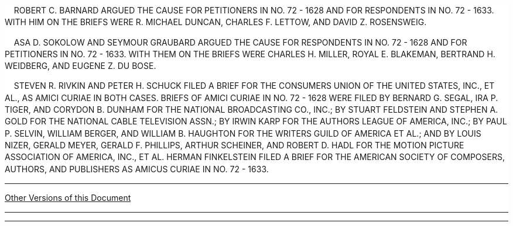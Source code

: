    ROBERT C. BARNARD ARGUED THE CAUSE FOR PETITIONERS IN NO. 72 - 1628 AND FOR RESPONDENTS IN NO. 72 - 1633.  WITH HIM ON THE BRIEFS WERE R. MICHAEL DUNCAN, CHARLES F. LETTOW, AND DAVID Z. ROSENSWEIG.

    ASA D. SOKOLOW AND SEYMOUR GRAUBARD ARGUED THE CAUSE FOR RESPONDENTS IN NO. 72 - 1628 AND FOR PETITIONERS IN NO. 72 - 1633.  WITH THEM ON THE BRIEFS WERE CHARLES H. MILLER, ROYAL E. BLAKEMAN, BERTRAND H. WEIDBERG, AND EUGENE Z. DU BOSE.

    STEVEN R. RIVKIN AND PETER H. SCHUCK FILED A BRIEF FOR THE CONSUMERS UNION OF THE UNITED STATES, INC., ET AL., AS AMICI CURIAE IN BOTH CASES.  BRIEFS OF AMICI CURIAE IN NO. 72 - 1628 WERE FILED BY BERNARD G. SEGAL, IRA P. TIGER, AND CORYDON B. DUNHAM FOR THE NATIONAL BROADCASTING CO., INC.; BY STUART FELDSTEIN AND STEPHEN A. GOLD FOR THE NATIONAL CABLE TELEVISION ASSN.; BY IRWIN KARP FOR THE AUTHORS LEAGUE OF AMERICA, INC.; BY PAUL P. SELVIN, WILLIAM BERGER, AND WILLIAM B. HAUGHTON FOR THE WRITERS GUILD OF AMERICA ET AL.; AND BY LOUIS NIZER, GERALD MEYER, GERALD F. PHILLIPS, ARTHUR SCHEINER, AND ROBERT D. HADL FOR THE MOTION PICTURE ASSOCIATION OF AMERICA, INC., ET AL. HERMAN FINKELSTEIN FILED A BRIEF FOR THE AMERICAN SOCIETY OF COMPOSERS, AUTHORS, AND PUBLISHERS AS AMICUS CURIAE IN NO. 72 - 1633.

----------

[Other Versions of this Document](https://publicdocs.github.io/go/links?ns=uslm-x&ref=%2Fus%2Fcourts%2Fscotus%2FusReporter%2F415%2F394)

----------
----------

[/us/courts/scotus/usReporter/415/394]: https://publicdocs.github.io/go/links?ns=uslm-x&ref=%2Fus%2Fcourts%2Fscotus%2FusReporter%2F415%2F394
[/us/usc/t17/s1]: https://publicdocs.github.io/go/links?ns=uslm&ref=%2Fus%2Fusc%2Ft17%2Fs1
[/us/courts/scotus/usReporter/392/390]: https://publicdocs.github.io/go/links?ns=uslm-x&ref=%2Fus%2Fcourts%2Fscotus%2FusReporter%2F392%2F390
[/us/courts/scotus/usReporter/414/817]: https://publicdocs.github.io/go/links?ns=uslm-x&ref=%2Fus%2Fcourts%2Fscotus%2FusReporter%2F414%2F817
[/us/courts/scotus/usReporter/392/157]: https://publicdocs.github.io/go/links?ns=uslm-x&ref=%2Fus%2Fcourts%2Fscotus%2FusReporter%2F392%2F157
[/us/courts/scotus/usReporter/286/123]: https://publicdocs.github.io/go/links?ns=uslm-x&ref=%2Fus%2Fcourts%2Fscotus%2FusReporter%2F286%2F123
[/us/usc/t17/s1]: https://publicdocs.github.io/go/links?ns=uslm&ref=%2Fus%2Fusc%2Ft17%2Fs1
[/us/courts/scotus/usReporter/392/390]: https://publicdocs.github.io/go/links?ns=uslm-x&ref=%2Fus%2Fcourts%2Fscotus%2FusReporter%2F392%2F390
[/us/usc/t47/s153]: https://publicdocs.github.io/go/links?ns=uslm&ref=%2Fus%2Fusc%2Ft47%2Fs153
[/us/courts/scotus/usReporter/392/157]: https://publicdocs.github.io/go/links?ns=uslm-x&ref=%2Fus%2Fcourts%2Fscotus%2FusReporter%2F392%2F157
[/us/courts/scotus/usReporter/406/649]: https://publicdocs.github.io/go/links?ns=uslm-x&ref=%2Fus%2Fcourts%2Fscotus%2FusReporter%2F406%2F649
[/us/usc/t47/s414]: https://publicdocs.github.io/go/links?ns=uslm&ref=%2Fus%2Fusc%2Ft47%2Fs414
[/us/courts/scotus/usReporter/392/390]: https://publicdocs.github.io/go/links?ns=uslm-x&ref=%2Fus%2Fcourts%2Fscotus%2FusReporter%2F392%2F390
[/us/courts/scotus/usReporter/283/191]: https://publicdocs.github.io/go/links?ns=uslm-x&ref=%2Fus%2Fcourts%2Fscotus%2FusReporter%2F283%2F191
[/us/courts/scotus/usReporter/392/390]: https://publicdocs.github.io/go/links?ns=uslm-x&ref=%2Fus%2Fcourts%2Fscotus%2FusReporter%2F392%2F390
[/us/usc/t17/s1]: https://publicdocs.github.io/go/links?ns=uslm&ref=%2Fus%2Fusc%2Ft17%2Fs1
[/us/courts/scotus/usReporter/347/201]: https://publicdocs.github.io/go/links?ns=uslm-x&ref=%2Fus%2Fcourts%2Fscotus%2FusReporter%2F347%2F201
[/us/courts/scotus/usReporter/286/123]: https://publicdocs.github.io/go/links?ns=uslm-x&ref=%2Fus%2Fcourts%2Fscotus%2FusReporter%2F286%2F123
[/us/usc/t47/s414]: https://publicdocs.github.io/go/links?ns=uslm&ref=%2Fus%2Fusc%2Ft47%2Fs414
[/us/courts/scotus/usReporter/406/649]: https://publicdocs.github.io/go/links?ns=uslm-x&ref=%2Fus%2Fcourts%2Fscotus%2FusReporter%2F406%2F649
[/us/usc/t47/s303]: https://publicdocs.github.io/go/links?ns=uslm&ref=%2Fus%2Fusc%2Ft47%2Fs303
[/us/courts/scotus/usReporter/406/649]: https://publicdocs.github.io/go/links?ns=uslm-x&ref=%2Fus%2Fcourts%2Fscotus%2FusReporter%2F406%2F649


